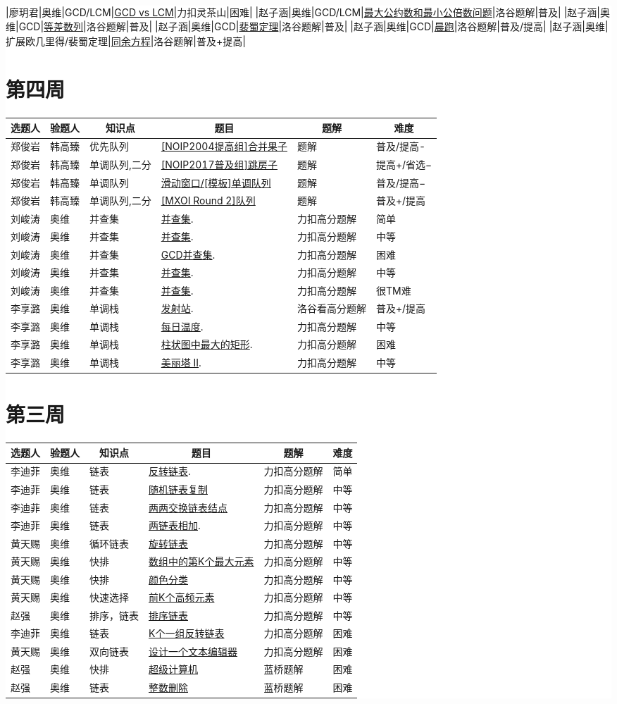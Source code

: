 |廖玥君|奥维|GCD/LCM|[GCD vs LCM](https://www.luogu.com.cn/problem/CF1665A)|力扣灵茶山|困难|
|赵子涵|奥维|GCD/LCM|[最大公约数和最小公倍数问题](https://www.luogu.com.cn/problem/P1029)|洛谷题解|普及|
|赵子涵|奥维|GCD|[等差数列](https://www.luogu.com.cn/problem/P8682)|洛谷题解|普及|
|赵子涵|奥维|GCD|[裴蜀定理](https://www.luogu.com.cn/problem/P4549)|洛谷题解|普及|
|赵子涵|奥维|GCD|[晨跑](https://www.luogu.com.cn/problem/P4057)|洛谷题解|普及/提高|
|赵子涵|奥维|扩展欧几里得/裴蜀定理|[同余方程](https://www.luogu.com.cn/problem/P1082)|洛谷题解|普及+提高|
# 第四周
| 选题人 | 验题人 | 知识点       | 题目                                                                                                              | 题解                                                   | 难度 |
| ------ | ------ |--------------|------------------------------------------------------------------------------------------------------------------|--------------------------------------------------------|------|
|郑俊岩|韩高臻|优先队列|[[NOIP2004提高组]合并果子](https://www.luogu.com.cn/problem/P1090)|题解|普及/提高-|
|郑俊岩|韩高臻|单调队列,二分|[[NOIP2017普及组]跳房子](https://www.luogu.com.cn/problem/P3957)|题解|提高+/省选−|
|郑俊岩|韩高臻|单调队列|[滑动窗口/[模板]单调队列](https://www.luogu.com.cn/problem/P1886)|题解|普及/提高−|
|郑俊岩|韩高臻|单调队列,二分|[[MXOI Round 2]队列](https://www.luogu.com.cn/problem/P9588)|题解|普及+/提高|
|刘峻涛|奥维|并查集|[并查集](https://leetcode.cn/problems/satisfiability-of-equality-equations/description/).|力扣高分题解 |简单|
|刘峻涛|奥维|并查集|[并查集](https://leetcode.cn/problems/accounts-merge/description/).|力扣高分题解 |中等|
|刘峻涛|奥维|并查集|[GCD并查集](https://leetcode.cn/problems/greatest-common-divisor-traversal/description/).|力扣高分题解 |困难|
|刘峻涛|奥维|并查集|[并查集](https://leetcode.cn/problems/redundant-connection/description/?envType=problem-list-v2&envId=union-find).|力扣高分题解 |中等|
|刘峻涛|奥维|并查集|[并查集](https://leetcode.cn/problems/redundant-connection-ii/description/).|力扣高分题解 |很TM难|
|李享潞|奥维|单调栈|[发射站](https://www.luogu.com.cn/problem/P1901).|洛谷看高分题解 |普及+/提高|
|李享潞|奥维|单调栈|[每日温度](https://leetcode.cn/problems/daily-temperatures/description/).|力扣高分题解 |中等|
|李享潞|奥维|单调栈|[柱状图中最大的矩形](https://leetcode.cn/problems/largest-rectangle-in-histogram/description/?envType=problem-list-v2&envId=monotonic-stack).|力扣高分题解 |困难|
|李享潞|奥维|单调栈|[美丽塔 II](https://leetcode.cn/problems/beautiful-towers-ii/description/).|力扣高分题解 |中等|

# 第三周
| 选题人 | 验题人 | 知识点       | 题目                                                                                                              | 题解                                                   | 难度 |
| ------ | ------ |--------------|------------------------------------------------------------------------------------------------------------------|--------------------------------------------------------|------|
|李迪菲|奥维|链表|[反转链表](https://leetcode.cn/problems/reverse-linked-list/description/?envType=study-plan-v2&envId=top-100-liked).|力扣高分题解 |简单|
|李迪菲|奥维|链表|[随机链表复制](https://leetcode.cn/problems/copy-list-with-random-pointer/description/?envType=study-plan-v2&envId=top-100-liked)|力扣高分题解|中等|
|李迪菲|奥维|链表|[两两交换链表结点](https://leetcode.cn/problems/swap-nodes-in-pairs/description/?envType=study-plan-v2&envId=top-100-liked)|力扣高分题解|中等|
|李迪菲|奥维|链表|[两链表相加](https://leetcode.cn/problems/add-two-numbers/description/?envType=study-plan-v2&envId=top-100-liked).|力扣高分题解|中等|
|黄天赐|奥维|循环链表|[旋转链表](https://leetcode-cn.com/problems/rotate-list/)|力扣高分题解|中等|
|黄天赐|奥维|快排|[数组中的第K个最大元素](https://leetcode-cn.com/problems/kth-largest-element-in-an-array/)|力扣高分题解|中等|
|黄天赐|奥维|快排|[颜色分类](https://leetcode-cn.com/problems/sort-colors/)|力扣高分题解|中等|
|黄天赐|奥维|快速选择|[前K个高频元素](https://leetcode.cn/problems/top-k-frequent-elements)|力扣高分题解|中等|
|赵强|奥维|排序，链表|[排序链表](https://leetcode.cn/problems/sort-list)|力扣高分题解|中等|
|李迪菲|奥维|链表|[K个一组反转链表](https://leetcode.cn/problems/reverse-nodes-in-k-group/description/?envType=study-plan-v2&envId=top-100-liked)|力扣高分题解|困难|
|黄天赐|奥维|双向链表|[设计一个文本编辑器](https://leetcode-cn.com/problems/design-a-text-editor/)|力扣高分题解|困难|
|赵强|奥维|快排|[超级计算机](https://www.lanqiao.cn/problems/2040/learning/?page=1&first_category_id=1&tags=%E5%BF%AB%E9%80%9F%E6%8E%92%E5%BA%8F&tag_relation=intersection)|蓝桥题解|困难|
|赵强|奥维|链表|[整数删除](https://www.lanqiao.cn/problems/3515/learning/?page=1&first_category_id=1&tags=%E9%93%BE%E8%A1%A8&tag_relation=intersection&difficulty=10)|蓝桥题解|困难|